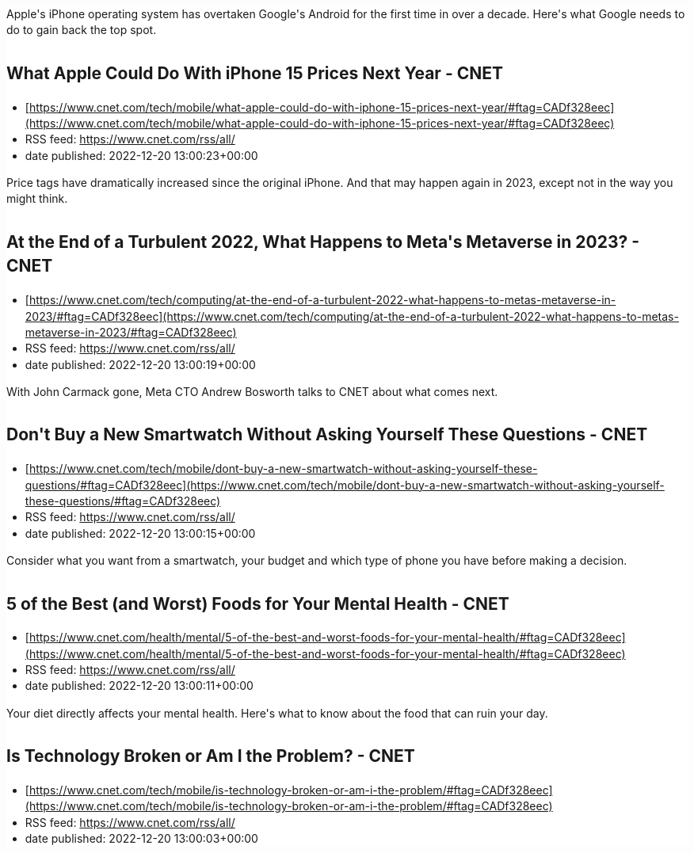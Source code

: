 Apple's iPhone operating system has overtaken Google's Android for the first time in over a decade. Here's what Google needs to do to gain back the top spot.

## What Apple Could Do With iPhone 15 Prices Next Year     - CNET
 - [https://www.cnet.com/tech/mobile/what-apple-could-do-with-iphone-15-prices-next-year/#ftag=CADf328eec](https://www.cnet.com/tech/mobile/what-apple-could-do-with-iphone-15-prices-next-year/#ftag=CADf328eec)
 - RSS feed: https://www.cnet.com/rss/all/
 - date published: 2022-12-20 13:00:23+00:00

Price tags have dramatically increased since the original iPhone. And that may happen again in 2023, except not in the way you might think.

## At the End of a Turbulent 2022, What Happens to Meta's Metaverse in 2023?     - CNET
 - [https://www.cnet.com/tech/computing/at-the-end-of-a-turbulent-2022-what-happens-to-metas-metaverse-in-2023/#ftag=CADf328eec](https://www.cnet.com/tech/computing/at-the-end-of-a-turbulent-2022-what-happens-to-metas-metaverse-in-2023/#ftag=CADf328eec)
 - RSS feed: https://www.cnet.com/rss/all/
 - date published: 2022-12-20 13:00:19+00:00

With John Carmack gone, Meta CTO Andrew Bosworth talks to CNET about what comes next.

## Don't Buy a New Smartwatch Without Asking Yourself These Questions     - CNET
 - [https://www.cnet.com/tech/mobile/dont-buy-a-new-smartwatch-without-asking-yourself-these-questions/#ftag=CADf328eec](https://www.cnet.com/tech/mobile/dont-buy-a-new-smartwatch-without-asking-yourself-these-questions/#ftag=CADf328eec)
 - RSS feed: https://www.cnet.com/rss/all/
 - date published: 2022-12-20 13:00:15+00:00

Consider what you want from a smartwatch, your budget and which type of phone you have before making a decision.

## 5 of the Best (and Worst) Foods for Your Mental Health     - CNET
 - [https://www.cnet.com/health/mental/5-of-the-best-and-worst-foods-for-your-mental-health/#ftag=CADf328eec](https://www.cnet.com/health/mental/5-of-the-best-and-worst-foods-for-your-mental-health/#ftag=CADf328eec)
 - RSS feed: https://www.cnet.com/rss/all/
 - date published: 2022-12-20 13:00:11+00:00

Your diet directly affects your mental health. Here's what to know about the food that can ruin your day.

## Is Technology Broken or Am I the Problem?     - CNET
 - [https://www.cnet.com/tech/mobile/is-technology-broken-or-am-i-the-problem/#ftag=CADf328eec](https://www.cnet.com/tech/mobile/is-technology-broken-or-am-i-the-problem/#ftag=CADf328eec)
 - RSS feed: https://www.cnet.com/rss/all/
 - date published: 2022-12-20 13:00:03+00:00
